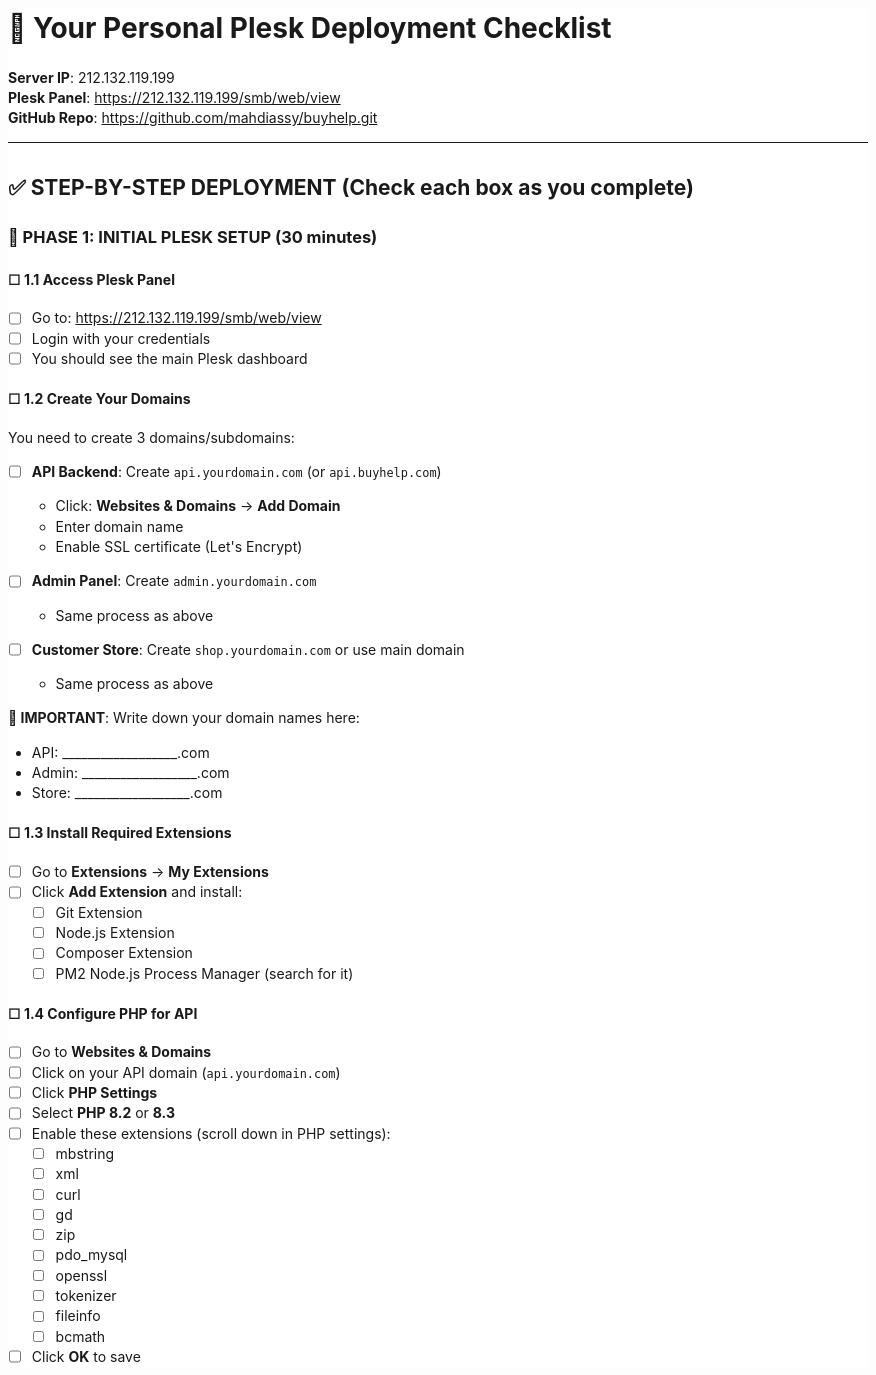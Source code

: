 # 🚀 Your Personal Plesk Deployment Checklist

**Server IP**: 212.132.119.199  
**Plesk Panel**: https://212.132.119.199/smb/web/view  
**GitHub Repo**: https://github.com/mahdiassy/buyhelp.git

---

## ✅ STEP-BY-STEP DEPLOYMENT (Check each box as you complete)

### 🔧 PHASE 1: INITIAL PLESK SETUP (30 minutes)

#### ☐ **1.1 Access Plesk Panel**
- [ ] Go to: https://212.132.119.199/smb/web/view
- [ ] Login with your credentials
- [ ] You should see the main Plesk dashboard

#### ☐ **1.2 Create Your Domains**
You need to create 3 domains/subdomains:

- [ ] **API Backend**: Create `api.yourdomain.com` (or `api.buyhelp.com`)
  - Click: **Websites & Domains** → **Add Domain**
  - Enter domain name
  - Enable SSL certificate (Let's Encrypt)
  
- [ ] **Admin Panel**: Create `admin.yourdomain.com`
  - Same process as above
  
- [ ] **Customer Store**: Create `shop.yourdomain.com` or use main domain
  - Same process as above

**🔴 IMPORTANT**: Write down your domain names here:
- API: __________________.com
- Admin: __________________.com  
- Store: __________________.com

#### ☐ **1.3 Install Required Extensions**
- [ ] Go to **Extensions** → **My Extensions**
- [ ] Click **Add Extension** and install:
  - [ ] Git Extension
  - [ ] Node.js Extension
  - [ ] Composer Extension
  - [ ] PM2 Node.js Process Manager (search for it)

#### ☐ **1.4 Configure PHP for API**
- [ ] Go to **Websites & Domains**
- [ ] Click on your API domain (`api.yourdomain.com`)
- [ ] Click **PHP Settings**
- [ ] Select **PHP 8.2** or **8.3**
- [ ] Enable these extensions (scroll down in PHP settings):
  - [ ] mbstring
  - [ ] xml
  - [ ] curl
  - [ ] gd
  - [ ] zip
  - [ ] pdo_mysql
  - [ ] openssl
  - [ ] tokenizer
  - [ ] fileinfo
  - [ ] bcmath
- [ ] Click **OK** to save
